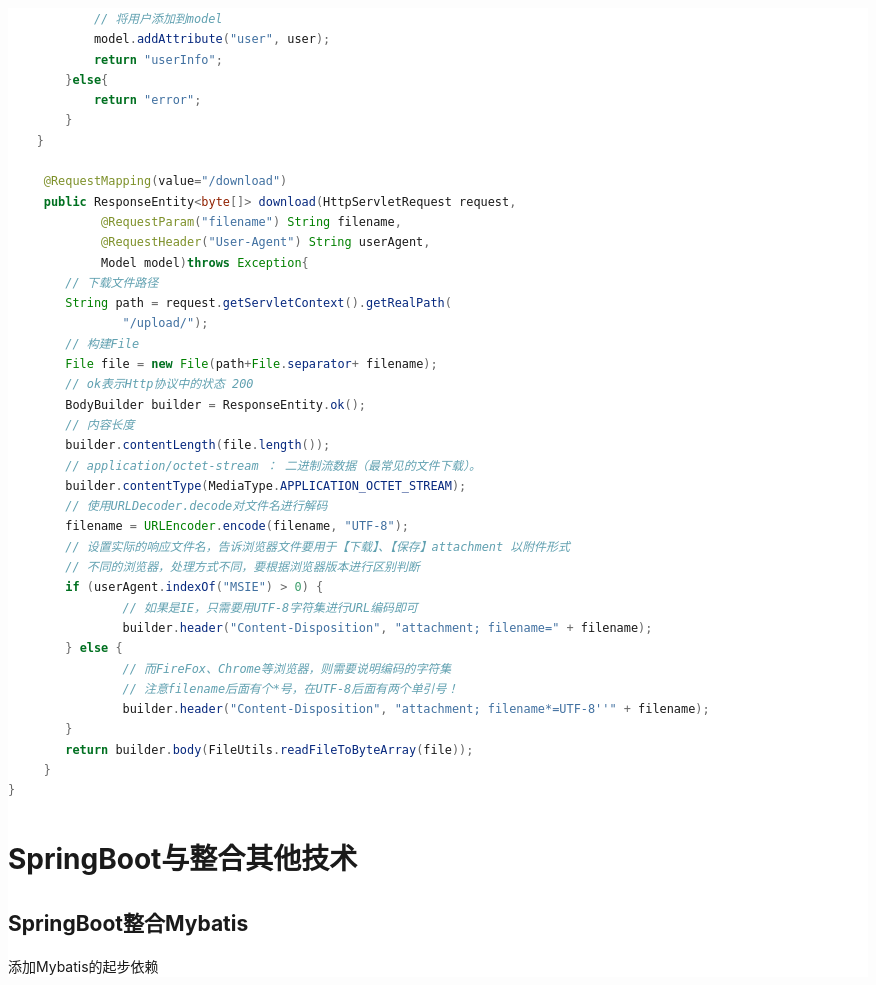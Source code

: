```java
	        // 将用户添加到model
	        model.addAttribute("user", user);
	        return "userInfo";
		}else{
			return "error";
		}
	}
	 
	 @RequestMapping(value="/download")
	 public ResponseEntity<byte[]> download(HttpServletRequest request,
			 @RequestParam("filename") String filename,
			 @RequestHeader("User-Agent") String userAgent,
			 Model model)throws Exception{
		// 下载文件路径
		String path = request.getServletContext().getRealPath(
                "/upload/");
		// 构建File
		File file = new File(path+File.separator+ filename);
		// ok表示Http协议中的状态 200
        BodyBuilder builder = ResponseEntity.ok();
        // 内容长度
        builder.contentLength(file.length());
        // application/octet-stream ： 二进制流数据（最常见的文件下载）。
        builder.contentType(MediaType.APPLICATION_OCTET_STREAM);
        // 使用URLDecoder.decode对文件名进行解码
        filename = URLEncoder.encode(filename, "UTF-8");
        // 设置实际的响应文件名，告诉浏览器文件要用于【下载】、【保存】attachment 以附件形式
        // 不同的浏览器，处理方式不同，要根据浏览器版本进行区别判断
        if (userAgent.indexOf("MSIE") > 0) {
                // 如果是IE，只需要用UTF-8字符集进行URL编码即可
                builder.header("Content-Disposition", "attachment; filename=" + filename);
        } else {
                // 而FireFox、Chrome等浏览器，则需要说明编码的字符集
                // 注意filename后面有个*号，在UTF-8后面有两个单引号！
                builder.header("Content-Disposition", "attachment; filename*=UTF-8''" + filename);
        }
        return builder.body(FileUtils.readFileToByteArray(file));
	 }	
}
```





# SpringBoot与整合其他技术

## SpringBoot整合Mybatis

添加Mybatis的起步依赖
